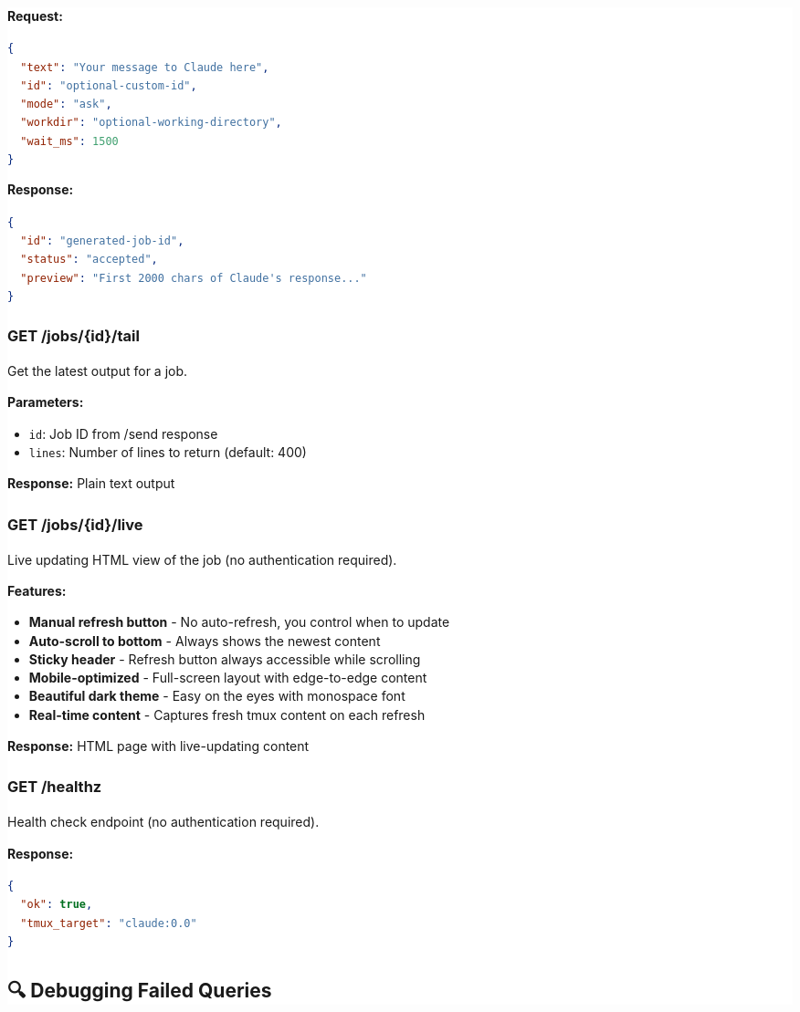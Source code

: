 **Request:**
```json
{
  "text": "Your message to Claude here",
  "id": "optional-custom-id",
  "mode": "ask",
  "workdir": "optional-working-directory",
  "wait_ms": 1500
}
```

**Response:**
```json
{
  "id": "generated-job-id",
  "status": "accepted",
  "preview": "First 2000 chars of Claude's response..."
}
```

### GET /jobs/{id}/tail
Get the latest output for a job.

**Parameters:**
- `id`: Job ID from /send response
- `lines`: Number of lines to return (default: 400)

**Response:** Plain text output

### GET /jobs/{id}/live
Live updating HTML view of the job (no authentication required).

**Features:**
- **Manual refresh button** - No auto-refresh, you control when to update
- **Auto-scroll to bottom** - Always shows the newest content
- **Sticky header** - Refresh button always accessible while scrolling
- **Mobile-optimized** - Full-screen layout with edge-to-edge content
- **Beautiful dark theme** - Easy on the eyes with monospace font
- **Real-time content** - Captures fresh tmux content on each refresh

**Response:** HTML page with live-updating content

### GET /healthz
Health check endpoint (no authentication required).

**Response:**
```json
{
  "ok": true,
  "tmux_target": "claude:0.0"
}
```

## 🔍 Debugging Failed Queries
